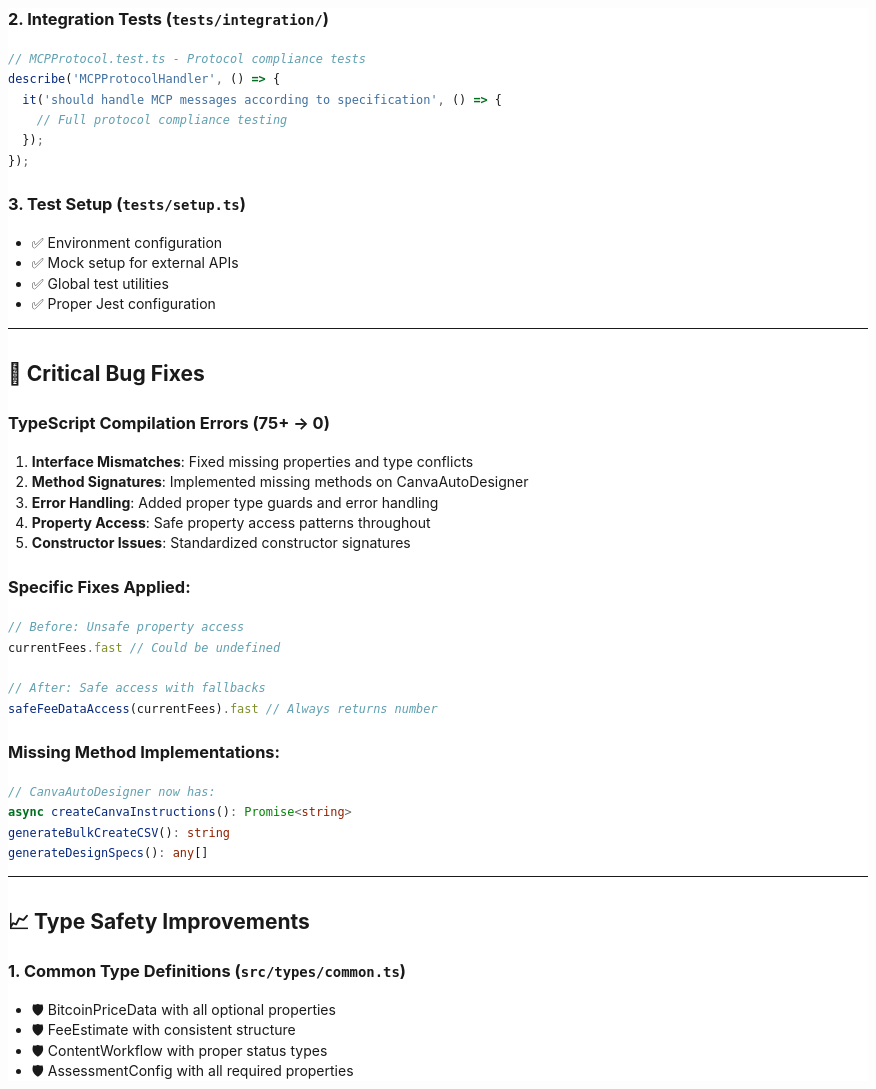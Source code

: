 ### 2. **Integration Tests** (`tests/integration/`)
```typescript
// MCPProtocol.test.ts - Protocol compliance tests
describe('MCPProtocolHandler', () => {
  it('should handle MCP messages according to specification', () => {
    // Full protocol compliance testing
  });
});
```

### 3. **Test Setup** (`tests/setup.ts`)
- ✅ Environment configuration
- ✅ Mock setup for external APIs
- ✅ Global test utilities
- ✅ Proper Jest configuration

---

## 🔧 **Critical Bug Fixes**

### TypeScript Compilation Errors (75+ → 0)
1. **Interface Mismatches**: Fixed missing properties and type conflicts
2. **Method Signatures**: Implemented missing methods on CanvaAutoDesigner
3. **Error Handling**: Added proper type guards and error handling
4. **Property Access**: Safe property access patterns throughout
5. **Constructor Issues**: Standardized constructor signatures

### Specific Fixes Applied:
```typescript
// Before: Unsafe property access
currentFees.fast // Could be undefined

// After: Safe access with fallbacks
safeFeeDataAccess(currentFees).fast // Always returns number
```

### Missing Method Implementations:
```typescript
// CanvaAutoDesigner now has:
async createCanvaInstructions(): Promise<string>
generateBulkCreateCSV(): string
generateDesignSpecs(): any[]
```

---

## 📈 **Type Safety Improvements**

### 1. **Common Type Definitions** (`src/types/common.ts`)
- 🛡️ BitcoinPriceData with all optional properties
- 🛡️ FeeEstimate with consistent structure
- 🛡️ ContentWorkflow with proper status types
- 🛡️ AssessmentConfig with all required properties
